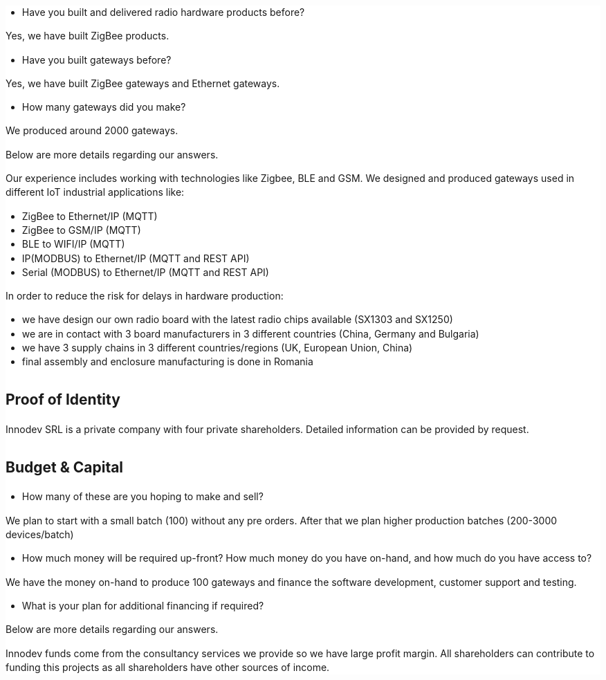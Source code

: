 * Have you built and delivered radio hardware products before?
 
Yes, we have built ZigBee products.
 
* Have you built gateways before?
 
Yes, we have built ZigBee gateways and Ethernet gateways.
 
* How many gateways did you make? 
 
We produced around 2000 gateways. 
 
 
Below are more details regarding our answers.
 
 
Our experience includes working with technologies like  Zigbee, BLE and GSM. We designed and produced gateways used in different IoT industrial applications like:
-   ZigBee to Ethernet/IP (MQTT)
-   ZigBee to GSM/IP (MQTT)
-   BLE to WIFI/IP (MQTT)
-   IP(MODBUS) to Ethernet/IP (MQTT and REST API)
-   Serial (MODBUS) to Ethernet/IP (MQTT and REST API)
 
In order to reduce the risk for delays in hardware production:
- we have design our own radio board with the latest radio chips available (SX1303 and SX1250)
- we are in contact with 3 board manufacturers in 3 different countries (China, Germany and Bulgaria)
- we have 3 supply chains in 3 different countries/regions (UK, European Union, China)
- final assembly and enclosure manufacturing is done in Romania 
 
## Proof of Identity
 
 
Innodev SRL is a private company with four private shareholders. Detailed information can be provided by request.
 
 
## Budget & Capital
 
* How many of these are you hoping to make and sell? 
 
We plan to start with a small batch (100) without any pre orders. After that we plan higher production batches (200-3000 devices/batch)
 
* How much money will be required up-front? How much money do you have on-hand, and how much do you have access to?
 
We have the money on-hand to produce 100 gateways and finance the software development, customer support and testing.
 
*  What is your plan for additional financing if required? 
 
 
Below are more details regarding our answers.
 
 
Innodev funds come from the consultancy services we provide so we have large profit margin. All shareholders can contribute to funding this projects as all shareholders have other sources of income.
 